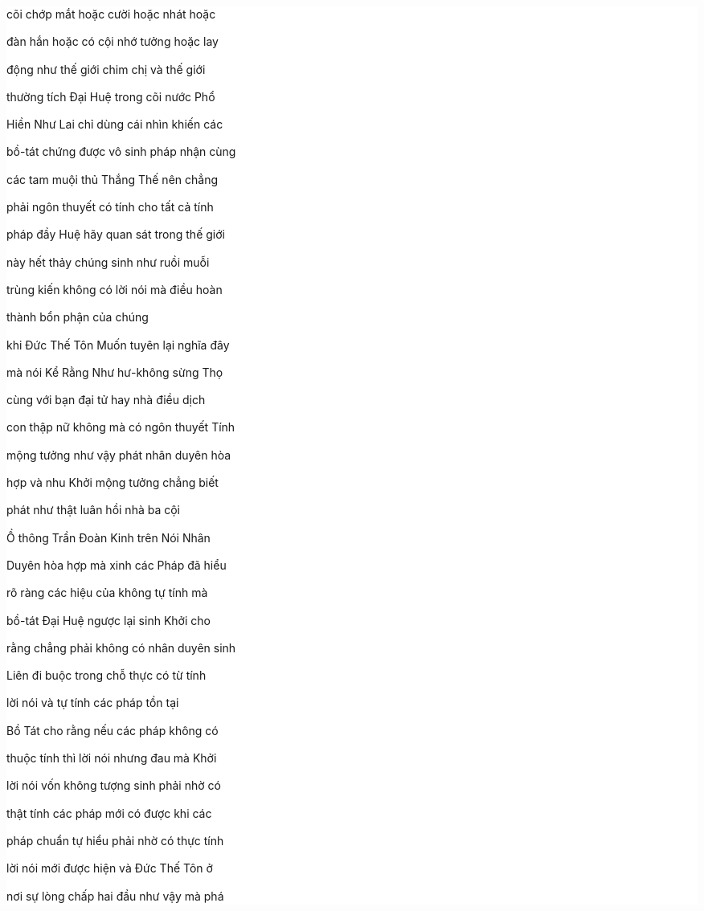 cõi chớp mắt hoặc cười hoặc nhát hoặc

đàn hắn hoặc có cội nhớ tưởng hoặc lay

động như thế giới chim chị và thế giới

thường tích Đại Huệ trong cõi nước Phổ

Hiền Như Lai chỉ dùng cái nhìn khiến các

bồ-tát chứng được vô sinh pháp nhận cùng

các tam muội thủ Thắng Thế nên chẳng

phải ngôn thuyết có tính cho tất cả tính

pháp đầy Huệ hãy quan sát trong thế giới

này hết thảy chúng sinh như ruồi muỗi

trùng kiến không có lời nói mà điều hoàn

thành bổn phận của chúng

khi Đức Thế Tôn Muốn tuyên lại nghĩa đây

mà nói Kể Rằng Như hư-không sừng Thọ

cùng với bạn đại tử hay nhà điều dịch

con thập nữ không mà có ngôn thuyết Tính

mộng tưởng như vậy phát nhân duyên hòa

hợp và nhu Khởi mộng tưởng chẳng biết

phát như thật luân hồi nhà ba cội

Ồ thông Trần Đoàn Kinh trên Nói Nhân

Duyên hòa hợp mà xinh các Pháp đã hiểu

rõ ràng các hiệu của không tự tính mà

bồ-tát Đại Huệ ngược lại sinh Khởi cho

rằng chẳng phải không có nhân duyên sinh

Liên đi buộc trong chỗ thực có từ tính

lời nói và tự tính các pháp tồn tại

Bồ Tát cho rằng nếu các pháp không có

thuộc tính thì lời nói nhưng đau mà Khởi

lời nói vốn không tượng sinh phải nhờ có

thật tính các pháp mới có được khi các

pháp chuẩn tự hiểu phải nhờ có thực tính

lời nói mới được hiện và Đức Thế Tôn ở

nơi sự lòng chấp hai đầu như vậy mà phá
